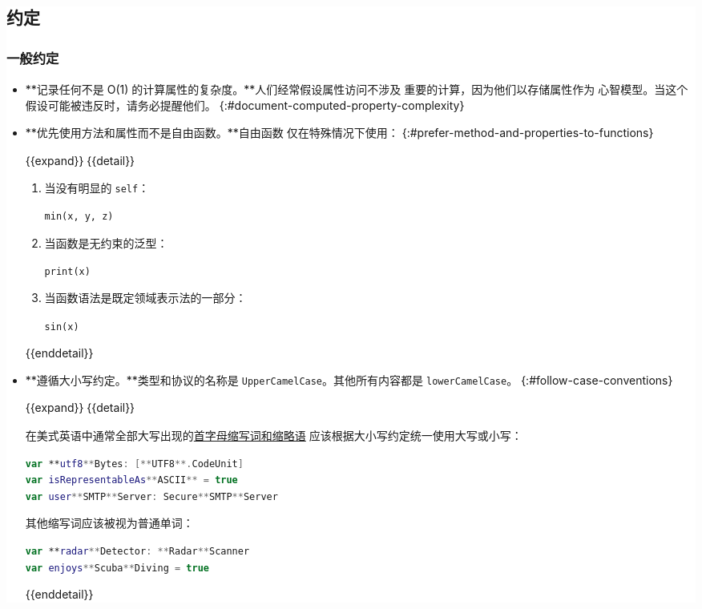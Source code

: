 ## 约定

### 一般约定

* **记录任何不是 O(1) 的计算属性的复杂度。**人们经常假设属性访问不涉及
  重要的计算，因为他们以存储属性作为
  心智模型。当这个假设可能被违反时，请务必提醒他们。
  {:#document-computed-property-complexity}

* **优先使用方法和属性而不是自由函数。**自由函数
  仅在特殊情况下使用：
  {:#prefer-method-and-properties-to-functions}

  {{expand}}
  {{detail}}

  1. 当没有明显的 `self`：

     ~~~
     min(x, y, z)
     ~~~

  2. 当函数是无约束的泛型：

     ~~~
     print(x)
     ~~~

  3. 当函数语法是既定领域表示法的一部分：

     ~~~
     sin(x)
     ~~~

  {{enddetail}}

* **遵循大小写约定。**类型和协议的名称是
  `UpperCamelCase`。其他所有内容都是 `lowerCamelCase`。
  {:#follow-case-conventions}

  {{expand}}
  {{detail}}

  在美式英语中通常全部大写出现的[首字母缩写词和缩略语](https://en.wikipedia.org/wiki/Acronym)
  应该根据大小写约定统一使用大写或小写：

  ~~~swift
  var **utf8**Bytes: [**UTF8**.CodeUnit]
  var isRepresentableAs**ASCII** = true
  var user**SMTP**Server: Secure**SMTP**Server
  ~~~

  其他缩写词应该被视为普通单词：

  ~~~swift
  var **radar**Detector: **Radar**Scanner
  var enjoys**Scuba**Diving = true
  ~~~
  {{enddetail}}
